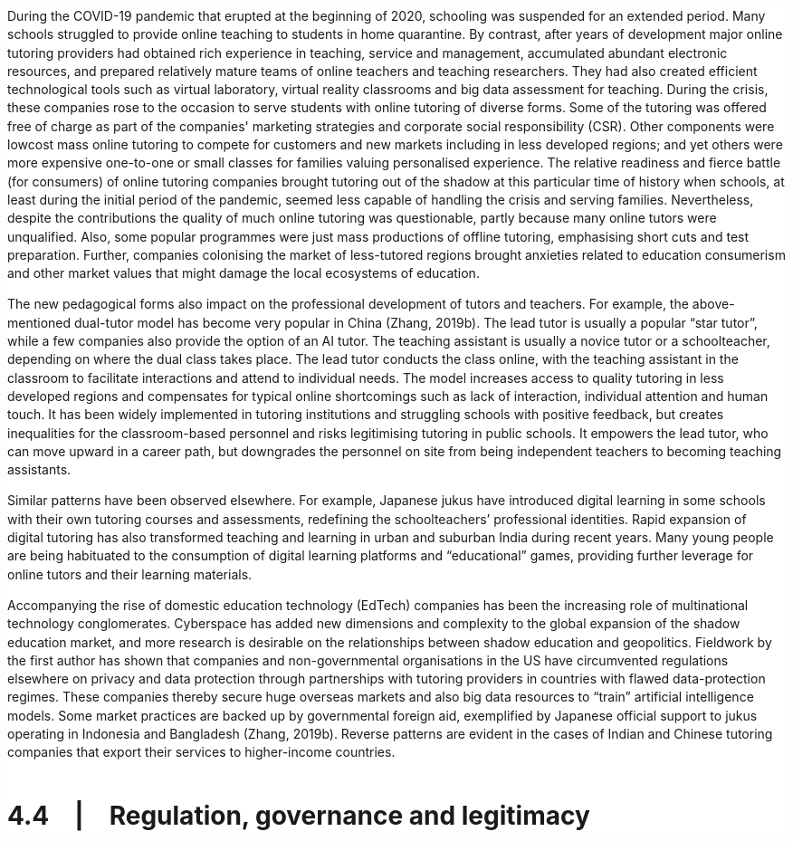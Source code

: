 During the COVID-19 pandemic that erupted at the beginning of 2020, schooling was suspended for an extended period. Many schools struggled to provide online teaching to students in home quarantine. By contrast, after years of development major online tutoring providers had obtained rich experience in teaching, service and management, accumulated abundant electronic resources, and prepared relatively mature teams of online teachers and teaching researchers. They had also created efficient technological tools such as virtual laboratory, virtual reality classrooms and big data assessment for teaching. During the crisis, these companies rose to the occasion to serve students with online tutoring of diverse forms. Some of the tutoring was offered free of charge as part of the companies' marketing strategies and corporate social responsibility (CSR). Other components were lowcost mass online tutoring to compete for customers and new markets including in less developed regions; and yet others were more expensive one-to-one or small classes for families valuing personalised experience. The relative readiness and fierce battle (for consumers) of online tutoring companies brought tutoring out of the shadow at this particular time of history when schools, at least during the initial period of the pandemic, seemed less capable of handling the crisis and serving families. Nevertheless, despite the contributions the quality of much online tutoring was questionable, partly because many online tutors were unqualified. Also, some popular programmes were just mass productions of offline tutoring, emphasising short cuts and test preparation. Further, companies colonising the market of less-tutored regions brought anxieties related to education consumerism and other market values that might damage the local ecosystems of education.

The new pedagogical forms also impact on the professional development of tutors and teachers. For example, the above-mentioned dual-tutor model has become very popular in China (Zhang, 2019b). The lead tutor is usually a popular “star tutor”, while a few companies also provide the option of an AI tutor. The teaching assistant is usually a novice tutor or a schoolteacher, depending on where the dual class takes place. The lead tutor conducts the class online, with the teaching assistant in the classroom to facilitate interactions and attend to individual needs. The model increases access to quality tutoring in less developed regions and compensates for typical online shortcomings such as lack of interaction, individual attention and human touch. It has been widely implemented in tutoring institutions and struggling schools with positive feedback, but creates inequalities for the classroom-based personnel and risks legitimising tutoring in public schools. It empowers the lead tutor, who can move upward in a career path, but downgrades the personnel on site from being independent teachers to becoming teaching assistants.

Similar patterns have been observed elsewhere. For example, Japanese jukus have introduced digital learning in some schools with their own tutoring courses and assessments, redefining the schoolteachers’ professional identities. Rapid expansion of digital tutoring has also transformed teaching and learning in urban and suburban India during recent years. Many young people are being habituated to the consumption of digital learning platforms and “educational” games, providing further leverage for online tutors and their learning materials.

Accompanying the rise of domestic education technology (EdTech) companies has been the increasing role of multinational technology conglomerates. Cyberspace has added new dimensions and complexity to the global expansion of the shadow education market, and more research is desirable on the relationships between shadow education and geopolitics. Fieldwork by the first author has shown that companies and non-governmental organisations in the US have circumvented regulations elsewhere on privacy and data protection through partnerships with tutoring providers in countries with flawed data-protection regimes. These companies thereby secure huge overseas markets and also big data resources to “train” artificial intelligence models. Some market practices are backed up by governmental foreign aid, exemplified by Japanese official support to jukus operating in Indonesia and Bangladesh (Zhang, 2019b). Reverse patterns are evident in the cases of Indian and Chinese tutoring companies that export their services to higher-income countries.

# 4.4 | Regulation, governance and legitimacy
